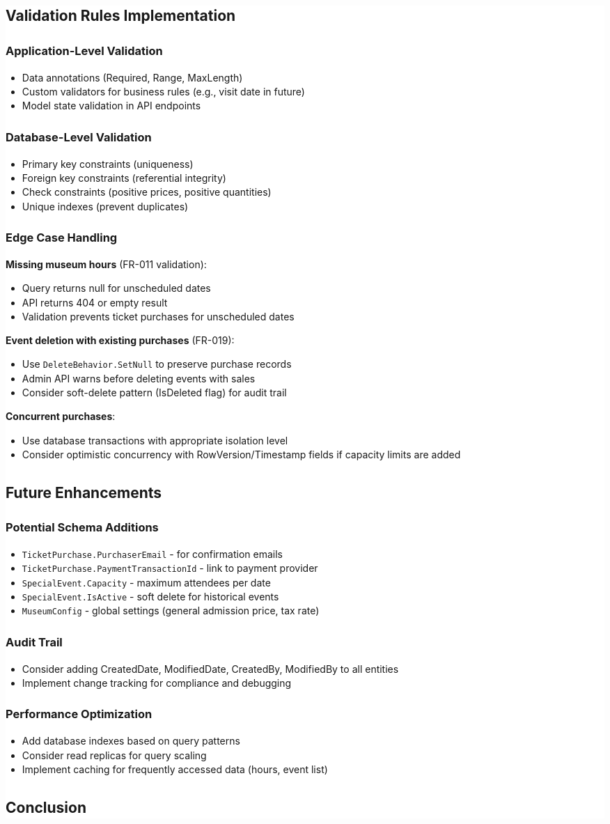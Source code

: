 ## Validation Rules Implementation

### Application-Level Validation
- Data annotations (Required, Range, MaxLength)
- Custom validators for business rules (e.g., visit date in future)
- Model state validation in API endpoints

### Database-Level Validation
- Primary key constraints (uniqueness)
- Foreign key constraints (referential integrity)
- Check constraints (positive prices, positive quantities)
- Unique indexes (prevent duplicates)

### Edge Case Handling

**Missing museum hours** (FR-011 validation):
- Query returns null for unscheduled dates
- API returns 404 or empty result
- Validation prevents ticket purchases for unscheduled dates

**Event deletion with existing purchases** (FR-019):
- Use `DeleteBehavior.SetNull` to preserve purchase records
- Admin API warns before deleting events with sales
- Consider soft-delete pattern (IsDeleted flag) for audit trail

**Concurrent purchases**:
- Use database transactions with appropriate isolation level
- Consider optimistic concurrency with RowVersion/Timestamp fields if capacity limits are added

## Future Enhancements

### Potential Schema Additions
- `TicketPurchase.PurchaserEmail` - for confirmation emails
- `TicketPurchase.PaymentTransactionId` - link to payment provider
- `SpecialEvent.Capacity` - maximum attendees per date
- `SpecialEvent.IsActive` - soft delete for historical events
- `MuseumConfig` - global settings (general admission price, tax rate)

### Audit Trail
- Consider adding CreatedDate, ModifiedDate, CreatedBy, ModifiedBy to all entities
- Implement change tracking for compliance and debugging

### Performance Optimization
- Add database indexes based on query patterns
- Consider read replicas for query scaling
- Implement caching for frequently accessed data (hours, event list)

## Conclusion
